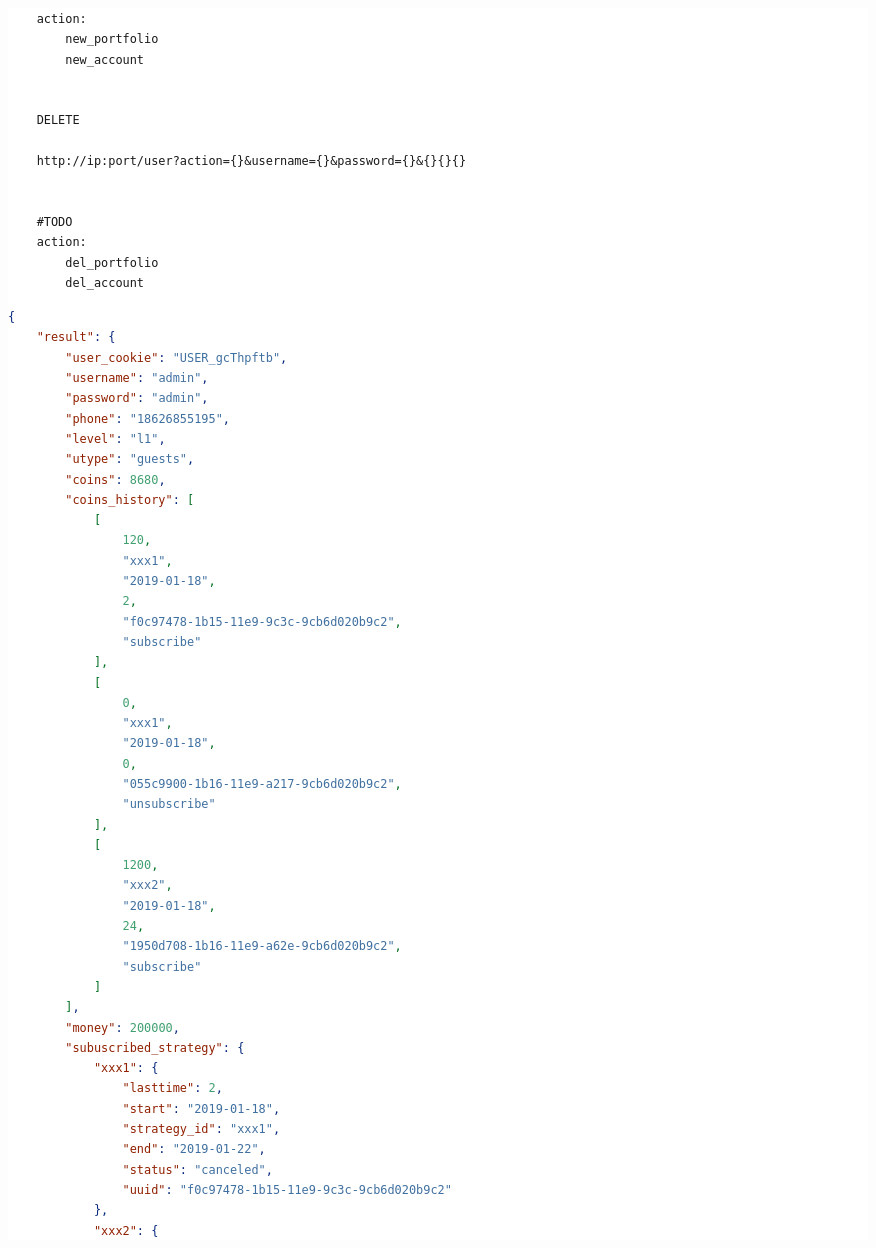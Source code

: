 ```
    action:
        new_portfolio
        new_account


    DELETE

    http://ip:port/user?action={}&username={}&password={}&{}{}{}


    #TODO
    action:
        del_portfolio
        del_account

```

```json
{
    "result": {
        "user_cookie": "USER_gcThpftb",
        "username": "admin",
        "password": "admin",
        "phone": "18626855195",
        "level": "l1",
        "utype": "guests",
        "coins": 8680,
        "coins_history": [
            [
                120,
                "xxx1",
                "2019-01-18",
                2,
                "f0c97478-1b15-11e9-9c3c-9cb6d020b9c2",
                "subscribe"
            ],
            [
                0,
                "xxx1",
                "2019-01-18",
                0,
                "055c9900-1b16-11e9-a217-9cb6d020b9c2",
                "unsubscribe"
            ],
            [
                1200,
                "xxx2",
                "2019-01-18",
                24,
                "1950d708-1b16-11e9-a62e-9cb6d020b9c2",
                "subscribe"
            ]
        ],
        "money": 200000,
        "subuscribed_strategy": {
            "xxx1": {
                "lasttime": 2,
                "start": "2019-01-18",
                "strategy_id": "xxx1",
                "end": "2019-01-22",
                "status": "canceled",
                "uuid": "f0c97478-1b15-11e9-9c3c-9cb6d020b9c2"
            },
            "xxx2": {
```